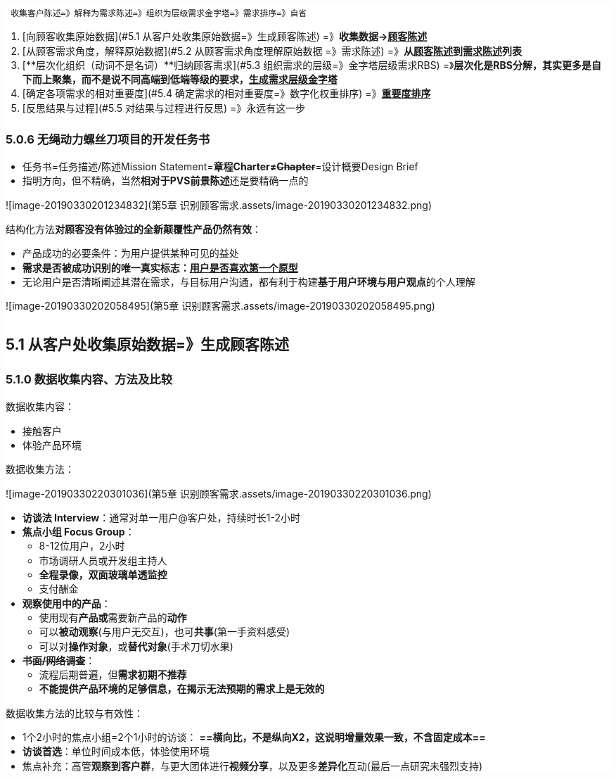 ` 收集客户陈述=》解释为需求陈述=》组织为层级需求金字塔=》需求排序=》自省`

1. [向顾客收集原始数据](#5.1 从客户处收集原始数据=》生成顾客陈述) =》**收集数据-><u>顾客陈述</u>**
2. [从顾客需求角度，解释原始数据](#5.2 从顾客需求角度理解原始数据 =》需求陈述) =》**从<u>顾客陈述</u>到<u>需求陈述</u>列表**
3. [**层次化组织（动词不是名词）**归纳顾客需求](#5.3 组织需求的层级=》金字塔层级需求RBS) =》**层次化是RBS分解，其实更多是自下而上聚集，而不是说不同高端到低端等级的要求，<u>生成需求层级金字塔</u>**
4. [确定各项需求的相对重要度](#5.4 确定需求的相对重要度=》数字化权重排序) =》**<u>重要度排序</u>**
5. [反思结果与过程](#5.5 对结果与过程进行反思) =》永远有这一步

### 5.0.6 无绳动力螺丝刀项目的开发任务书

- 任务书=任务描述/陈述Mission Statement=**章程Charter≠~~Chapter~~**=设计概要Design Brief
- 指明方向，但不精确，当然**相对于PVS前景陈述**还是要精确一点的

![image-20190330201234832](第5章 识别顾客需求.assets/image-20190330201234832.png)

结构化方法**对顾客没有体验过的全新颠覆性产品仍然有效**：

- 产品成功的必要条件：为用户提供某种可见的益处
- **需求是否被成功识别的唯一真实标志：<u>用户是否喜欢第一个原型</u>**
- 无论用户是否清晰阐述其潜在需求，与目标用户沟通，都有利于构建**基于用户环境与用户观点**的个人理解

![image-20190330202058495](第5章 识别顾客需求.assets/image-20190330202058495.png)

## 5.1 从客户处收集原始数据=》生成顾客陈述

### 5.1.0 数据收集内容、方法及比较

数据收集内容：

- 接触客户
- 体验产品环境

数据收集方法：

![image-20190330220301036](第5章 识别顾客需求.assets/image-20190330220301036.png)

- **访谈法 Interview**：通常对单一用户@客户处，持续时长1-2小时
- **焦点小组 Focus Group**：
  - 8-12位用户，2小时
  - 市场调研人员或开发组主持人
  - **全程录像，双面玻璃单透监控**
  - 支付酬金
- **观察使用中的产品**：
  - 使用现有**产品或**需要新产品的**动作**
  - 可以**被动观察**(与用户无交互)，也可**共事**(第一手资料感受)
  - 可以对**操作对象**，或**替代对象**(手术刀切水果)
- ~~**书面/网络调查**~~：
  - 流程后期普遍，但**需求初期不推荐**
  - **不能提供产品环境的足够信息，在揭示无法预期的需求上是无效的**

数据收集方法的比较与有效性：

- 1个2小时的焦点小组=2个1小时的访谈： **==横向比，不是纵向X2，这说明增量效果一致，不含固定成本==**
- **访谈首选**：单位时间成本低，体验使用环境
- 焦点补充：高管**观察到客户群**，与更大团体进行**视频分享**，以及更多**差异化**互动(最后一点研究未强烈支持)
